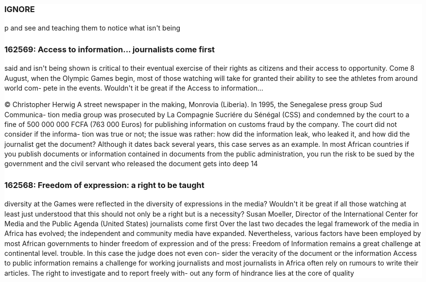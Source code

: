 ### IGNORE

p and see and teaching them to notice what isn't being 


### 162569: Access to information... journalists come first

said and isn't being shown is critical to their eventual 
exercise of their rights as citizens and their access to 
opportunity. 
Come 8 August, when the Olympic Games begin, 
most of those watching will take for granted their 
ability to see the athletes from around world com- 
pete in the events. Wouldn't it be great if the 
Access to 
information... 
  
© Christopher Herwig 
A street newspaper in the making, Monrovia (Liberia). 
In 1995, the Senegalese press group Sud Communica- 
tion media group was prosecuted by La Compagnie 
Sucriére du Sénégal (CSS) and condemned by the 
court to a fine of 500 000 000 FCFA (763 000 Euros) 
for publishing information on customs fraud by the 
company. The court did not consider if the informa- 
tion was true or not; the issue was rather: how did 
the information leak, who leaked it, and how did the 
journalist get the document? 
Although it dates back several years, this case 
serves as an example. In most African countries if 
you publish documents or information contained in 
documents from the public administration, you run 
the risk to be sued by the government and the civil 
servant who released the document gets into deep 
14 


### 162568: Freedom of expression: a right to be taught

diversity at the Games were reflected in the diversity 
of expressions in the media? Wouldn't it be great if 
all those watching at least just understood that this 
should not only be a right but is a necessity? 
Susan Moeller, 
Director of the International Center for Media 
and the Public Agenda (United States) 
journalists come 
first 
Over the last two decades the legal 
framework of the media in Africa has 
evolved; the independent and community 
media have expanded. Nevertheless, 
various factors have been employed by 
most African governments to hinder 
freedom of expression and of the press: 
Freedom of Information remains a great 
challenge at continental level. 
trouble. In this case the judge does not even con- 
sider the veracity of the document or the 
information 
Access to public information remains a challenge 
for working journalists and most journalists in Africa 
often rely on rumours to write their articles. 
The right to investigate and to report freely with- 
out any form of hindrance lies at the core of quality 